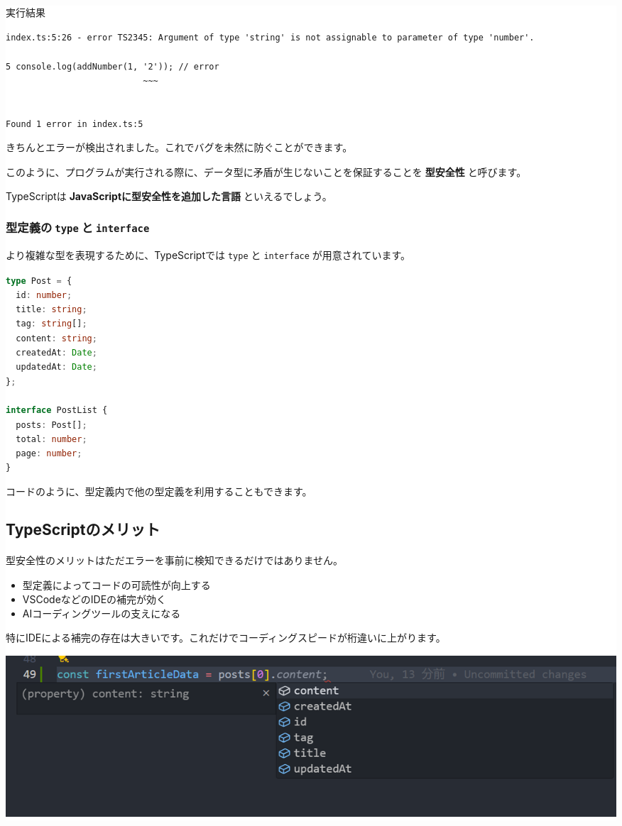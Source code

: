 実行結果

```
index.ts:5:26 - error TS2345: Argument of type 'string' is not assignable to parameter of type 'number'.

5 console.log(addNumber(1, '2')); // error
                           ~~~


Found 1 error in index.ts:5
```

きちんとエラーが検出されました。これでバグを未然に防ぐことができます。

このように、プログラムが実行される際に、データ型に矛盾が生じないことを保証することを **型安全性** と呼びます。

TypeScriptは **JavaScriptに型安全性を追加した言語** といえるでしょう。

### 型定義の `type` と `interface`

より複雑な型を表現するために、TypeScriptでは `type` と `interface` が用意されています。

```ts
type Post = {
  id: number;
  title: string;
  tag: string[];
  content: string;
  createdAt: Date;
  updatedAt: Date;
};

interface PostList {
  posts: Post[];
  total: number;
  page: number;
}
```

コードのように、型定義内で他の型定義を利用することもできます。

## TypeScriptのメリット

型安全性のメリットはただエラーを事前に検知できるだけではありません。

- 型定義によってコードの可読性が向上する
- VSCodeなどのIDEの補完が効く
- AIコーディングツールの支えになる

特にIDEによる補完の存在は大きいです。これだけでコーディングスピードが桁違いに上がります。

![](/docs/ch0/img/ts-ide-server.png)
